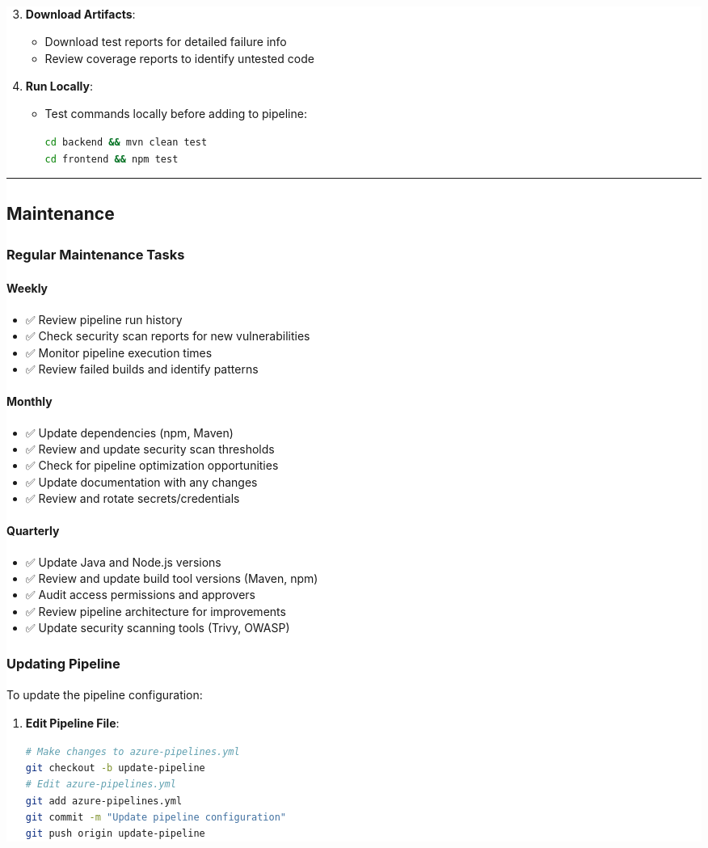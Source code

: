 3. **Download Artifacts**:
   - Download test reports for detailed failure info
   - Review coverage reports to identify untested code

4. **Run Locally**:
   - Test commands locally before adding to pipeline:
     ```bash
     cd backend && mvn clean test
     cd frontend && npm test
     ```

---

## Maintenance

### Regular Maintenance Tasks

#### Weekly

- ✅ Review pipeline run history
- ✅ Check security scan reports for new vulnerabilities
- ✅ Monitor pipeline execution times
- ✅ Review failed builds and identify patterns

#### Monthly

- ✅ Update dependencies (npm, Maven)
- ✅ Review and update security scan thresholds
- ✅ Check for pipeline optimization opportunities
- ✅ Update documentation with any changes
- ✅ Review and rotate secrets/credentials

#### Quarterly

- ✅ Update Java and Node.js versions
- ✅ Review and update build tool versions (Maven, npm)
- ✅ Audit access permissions and approvers
- ✅ Review pipeline architecture for improvements
- ✅ Update security scanning tools (Trivy, OWASP)

### Updating Pipeline

To update the pipeline configuration:

1. **Edit Pipeline File**:
   ```bash
   # Make changes to azure-pipelines.yml
   git checkout -b update-pipeline
   # Edit azure-pipelines.yml
   git add azure-pipelines.yml
   git commit -m "Update pipeline configuration"
   git push origin update-pipeline
   ```
